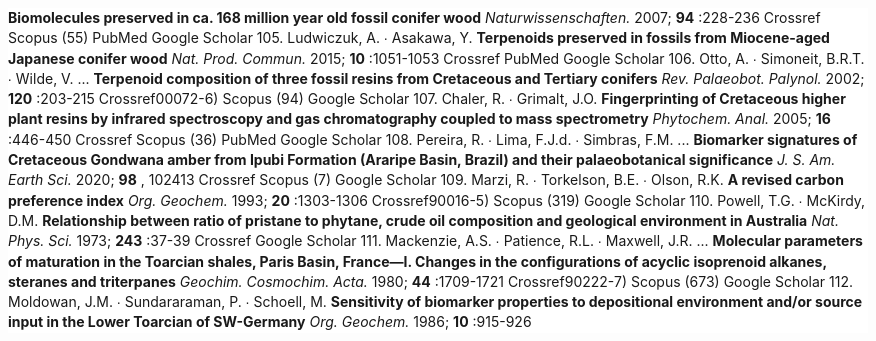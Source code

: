 **Biomolecules preserved in ca. 168 million year old fossil conifer wood**
_Naturwissenschaften._ 2007; **94** :228-236
Crossref
Scopus (55)
PubMed
Google Scholar
105.
Ludwiczuk, A. ∙ Asakawa, Y.
**Terpenoids preserved in fossils from Miocene-aged Japanese conifer wood**
_Nat. Prod. Commun._ 2015; **10** :1051-1053
Crossref
PubMed
Google Scholar
106.
Otto, A. ∙ Simoneit, B.R.T. ∙ Wilde, V. ...
**Terpenoid composition of three fossil resins from Cretaceous and Tertiary conifers**
_Rev. Palaeobot. Palynol._ 2002; **120** :203-215
Crossref00072-6)
Scopus (94)
Google Scholar
107.
Chaler, R. ∙ Grimalt, J.O.
**Fingerprinting of Cretaceous higher plant resins by infrared spectroscopy and gas chromatography coupled to mass spectrometry**
_Phytochem. Anal._ 2005; **16** :446-450
Crossref
Scopus (36)
PubMed
Google Scholar
108.
Pereira, R. ∙ Lima, F.J.d. ∙ Simbras, F.M. ...
**Biomarker signatures of Cretaceous Gondwana amber from Ipubi Formation (Araripe Basin, Brazil) and their palaeobotanical significance**
_J. S. Am. Earth Sci._ 2020; **98** , 102413
Crossref
Scopus (7)
Google Scholar
109.
Marzi, R. ∙ Torkelson, B.E. ∙ Olson, R.K.
**A revised carbon preference index**
_Org. Geochem._ 1993; **20** :1303-1306
Crossref90016-5)
Scopus (319)
Google Scholar
110.
Powell, T.G. ∙ McKirdy, D.M.
**Relationship between ratio of pristane to phytane, crude oil composition and geological environment in Australia**
_Nat. Phys. Sci._ 1973; **243** :37-39
Crossref
Google Scholar
111.
Mackenzie, A.S. ∙ Patience, R.L. ∙ Maxwell, J.R. ...
**Molecular parameters of maturation in the Toarcian shales, Paris Basin, France—I. Changes in the configurations of acyclic isoprenoid alkanes, steranes and triterpanes**
_Geochim. Cosmochim. Acta._ 1980; **44** :1709-1721
Crossref90222-7)
Scopus (673)
Google Scholar
112.
Moldowan, J.M. ∙ Sundararaman, P. ∙ Schoell, M.
**Sensitivity of biomarker properties to depositional environment and/or source input in the Lower Toarcian of SW-Germany**
_Org. Geochem._ 1986; **10** :915-926